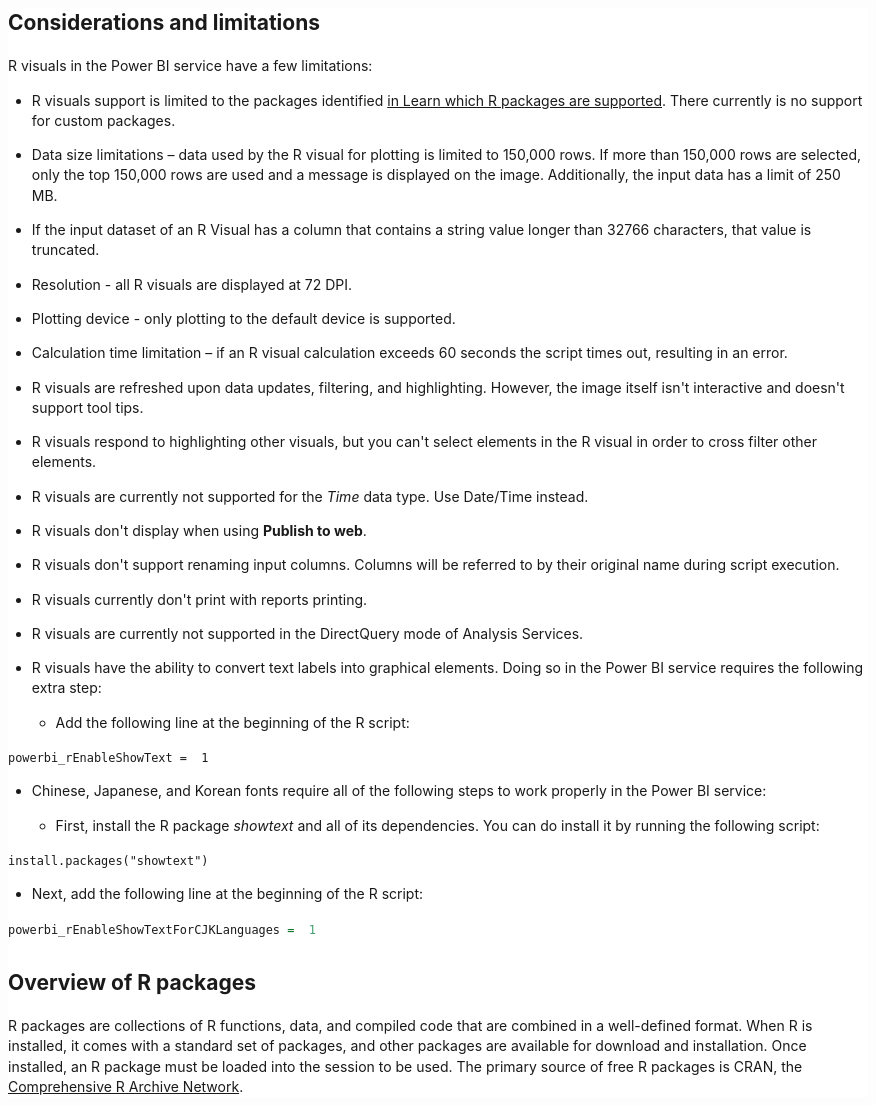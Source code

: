 

## Considerations and limitations

R visuals in the Power BI service have a few limitations:

* R visuals support is limited to the packages identified [in Learn which R packages are supported](../connect-data/service-r-packages-support.md). There currently is no support for custom packages.
* Data size limitations – data used by the R visual for plotting is limited to 150,000 rows. If more than 150,000 rows are selected, only the top 150,000 rows are used and a message is displayed on the image. Additionally, the input data has a limit of 250 MB.
* If the input dataset of an R Visual has a column that contains a string value longer than 32766 characters, that value is truncated.
* Resolution - all R visuals are displayed at 72 DPI.
* Plotting device - only plotting to the default device is supported. 
* Calculation time limitation – if an R visual calculation exceeds 60 seconds the script times out, resulting in an error.
* R visuals are refreshed upon data updates, filtering, and highlighting. However, the image itself isn't interactive and doesn't support tool tips.
* R visuals respond to highlighting other visuals, but you can't select elements in the R visual in order to cross filter other elements.
* R visuals are currently not supported for the *Time* data type. Use Date/Time instead.
* R visuals don't display when using **Publish to web**.
* R visuals don't support renaming input columns. Columns will be referred to by their original name during script execution.
* R visuals currently don't print with reports printing.
* R visuals are currently not supported in the DirectQuery mode of Analysis Services.
* R visuals have the ability to convert text labels into graphical elements. Doing so in the Power BI service requires the following extra step:
  
  * Add the following line at the beginning of the R script:
    
```powerbi_rEnableShowText =  1```

* Chinese, Japanese, and Korean fonts require all of the following steps to work properly in the Power BI service:
  
  * First, install the R package *showtext* and all of its dependencies. You can do install it by running the following script:
    
```install.packages("showtext")```

  * Next, add the following line at the beginning of the R script:
    
```R script
powerbi_rEnableShowTextForCJKLanguages =  1
```

## Overview of R packages

R packages are collections of R functions, data, and compiled code that are combined in a well-defined format. When R is installed, it comes with a standard set of packages, and other packages are available for download and installation. Once installed, an R package must be loaded into the session to be used. The primary source of free R packages is CRAN, the [Comprehensive R Archive Network](https://cran.r-project.org/web/packages/available_packages_by_name.html).
